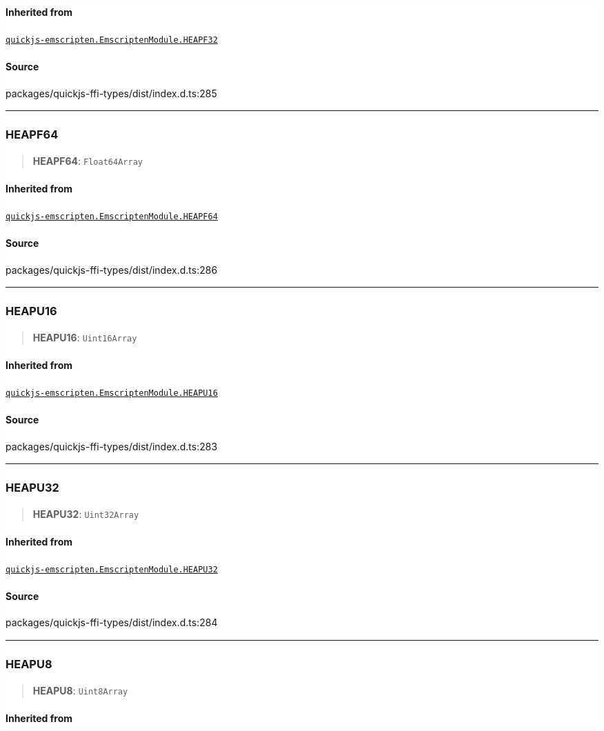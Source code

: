 #### Inherited from

[`quickjs-emscripten.EmscriptenModule.HEAPF32`](EmscriptenModule.md#heapf32)

#### Source

packages/quickjs-ffi-types/dist/index.d.ts:285

***

### HEAPF64

> **HEAPF64**: `Float64Array`

#### Inherited from

[`quickjs-emscripten.EmscriptenModule.HEAPF64`](EmscriptenModule.md#heapf64)

#### Source

packages/quickjs-ffi-types/dist/index.d.ts:286

***

### HEAPU16

> **HEAPU16**: `Uint16Array`

#### Inherited from

[`quickjs-emscripten.EmscriptenModule.HEAPU16`](EmscriptenModule.md#heapu16)

#### Source

packages/quickjs-ffi-types/dist/index.d.ts:283

***

### HEAPU32

> **HEAPU32**: `Uint32Array`

#### Inherited from

[`quickjs-emscripten.EmscriptenModule.HEAPU32`](EmscriptenModule.md#heapu32)

#### Source

packages/quickjs-ffi-types/dist/index.d.ts:284

***

### HEAPU8

> **HEAPU8**: `Uint8Array`

#### Inherited from
